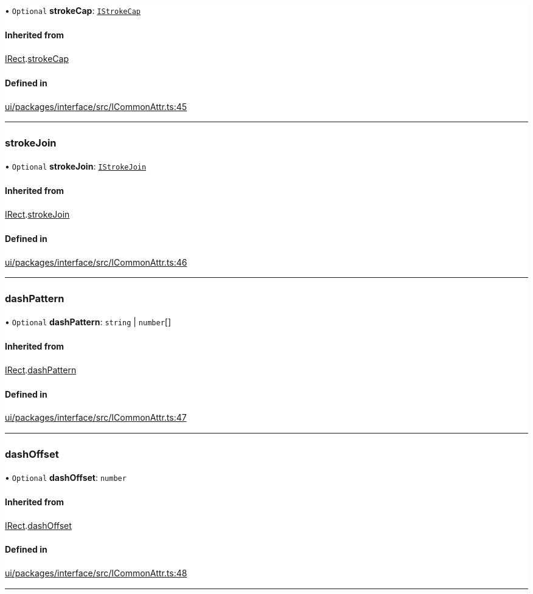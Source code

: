 • `Optional` **strokeCap**: [`IStrokeCap`](../modules.md#istrokecap)

#### Inherited from

[IRect](IRect.md).[strokeCap](IRect.md#strokecap)

#### Defined in

[ui/packages/interface/src/ICommonAttr.ts:45](https://github.com/leaferjs/leafer-ui/blob/d1253e2/packages/interface/src/ICommonAttr.ts#L45)

___

### strokeJoin

• `Optional` **strokeJoin**: [`IStrokeJoin`](../modules.md#istrokejoin)

#### Inherited from

[IRect](IRect.md).[strokeJoin](IRect.md#strokejoin)

#### Defined in

[ui/packages/interface/src/ICommonAttr.ts:46](https://github.com/leaferjs/leafer-ui/blob/d1253e2/packages/interface/src/ICommonAttr.ts#L46)

___

### dashPattern

• `Optional` **dashPattern**: `string` \| `number`[]

#### Inherited from

[IRect](IRect.md).[dashPattern](IRect.md#dashpattern)

#### Defined in

[ui/packages/interface/src/ICommonAttr.ts:47](https://github.com/leaferjs/leafer-ui/blob/d1253e2/packages/interface/src/ICommonAttr.ts#L47)

___

### dashOffset

• `Optional` **dashOffset**: `number`

#### Inherited from

[IRect](IRect.md).[dashOffset](IRect.md#dashoffset)

#### Defined in

[ui/packages/interface/src/ICommonAttr.ts:48](https://github.com/leaferjs/leafer-ui/blob/d1253e2/packages/interface/src/ICommonAttr.ts#L48)

___
